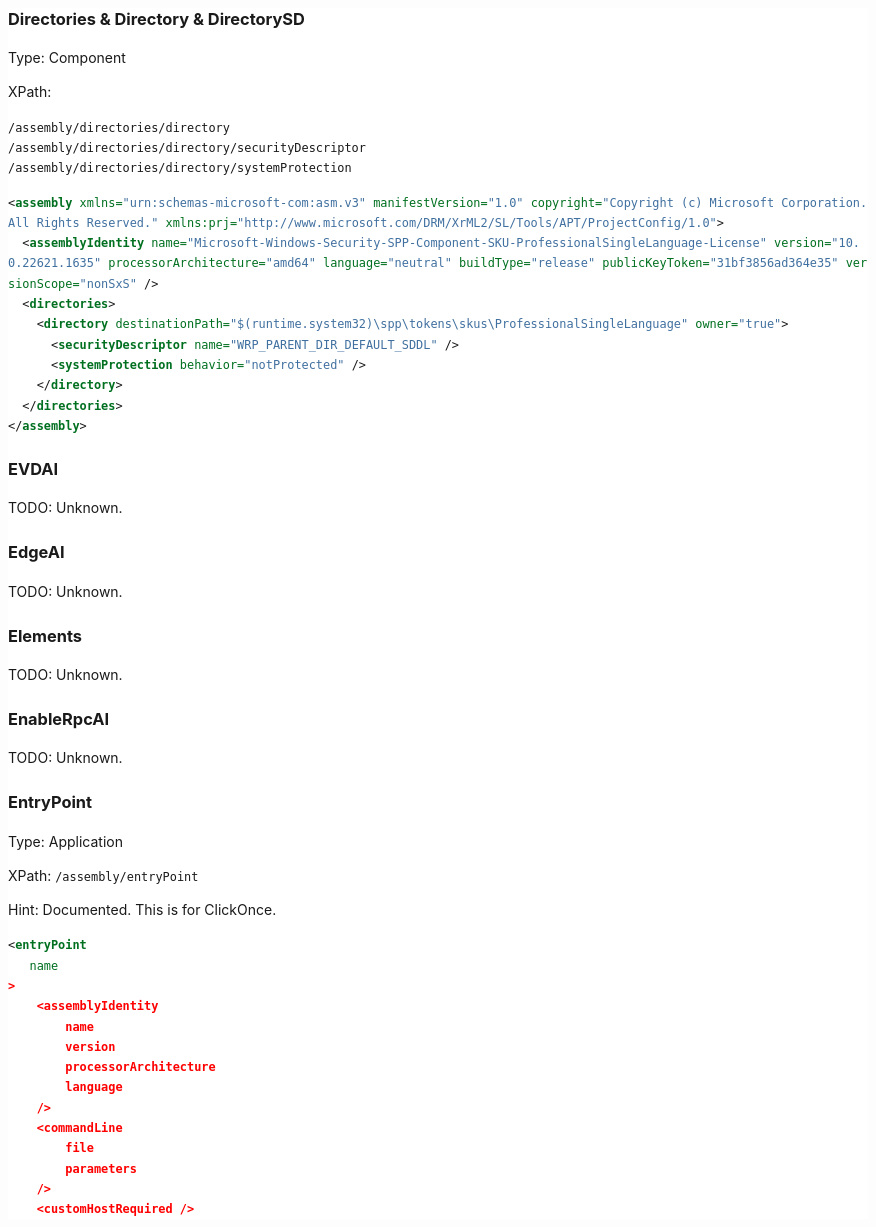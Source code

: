 ### Directories & Directory & DirectorySD

Type: Component

XPath:

```
/assembly/directories/directory
/assembly/directories/directory/securityDescriptor
/assembly/directories/directory/systemProtection
```

```xml
<assembly xmlns="urn:schemas-microsoft-com:asm.v3" manifestVersion="1.0" copyright="Copyright (c) Microsoft Corporation. All Rights Reserved." xmlns:prj="http://www.microsoft.com/DRM/XrML2/SL/Tools/APT/ProjectConfig/1.0">
  <assemblyIdentity name="Microsoft-Windows-Security-SPP-Component-SKU-ProfessionalSingleLanguage-License" version="10.0.22621.1635" processorArchitecture="amd64" language="neutral" buildType="release" publicKeyToken="31bf3856ad364e35" versionScope="nonSxS" />
  <directories>
    <directory destinationPath="$(runtime.system32)\spp\tokens\skus\ProfessionalSingleLanguage" owner="true">
      <securityDescriptor name="WRP_PARENT_DIR_DEFAULT_SDDL" />
      <systemProtection behavior="notProtected" />
    </directory>
  </directories>
</assembly>
```

### EVDAI

TODO: Unknown.

### EdgeAI

TODO: Unknown.

### Elements

TODO: Unknown.

### EnableRpcAI

TODO: Unknown.

### EntryPoint

Type: Application

XPath: `/assembly/entryPoint`

Hint: Documented. This is for ClickOnce.

```xml
<entryPoint
   name
>
    <assemblyIdentity
        name
        version
        processorArchitecture
        language
    />
    <commandLine
        file
        parameters
    />
    <customHostRequired />
```